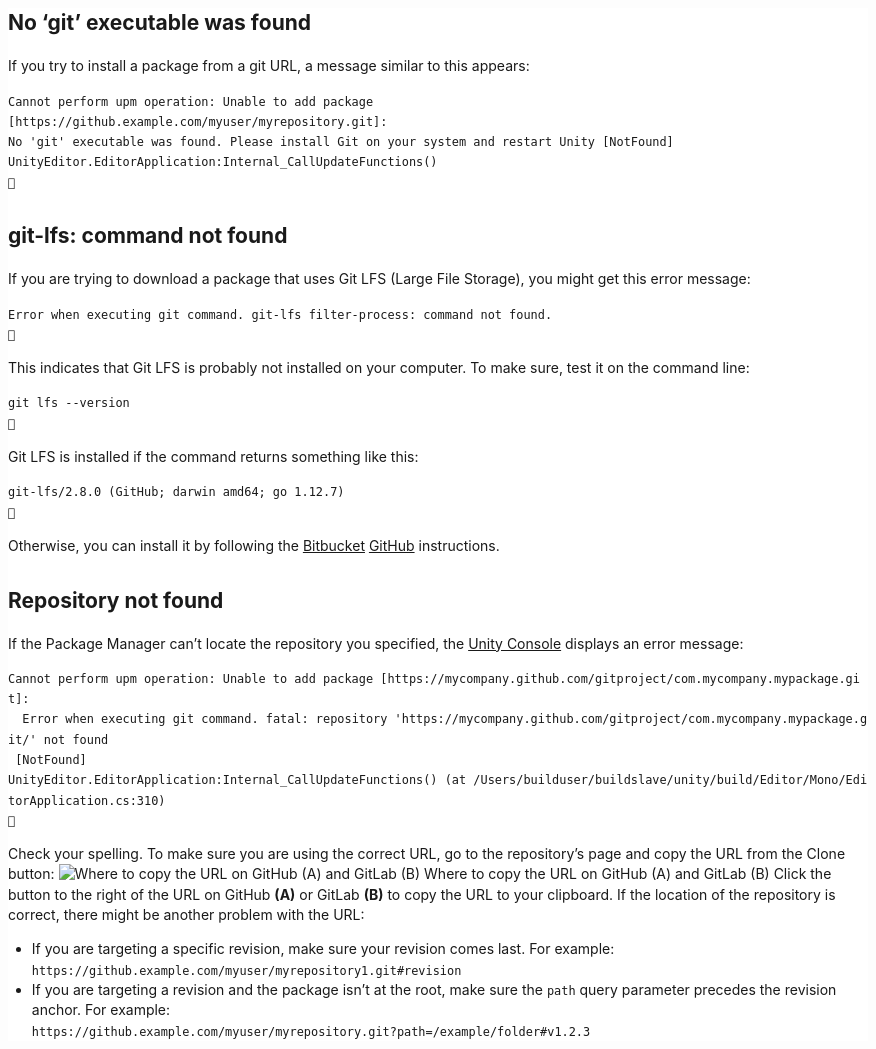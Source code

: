 
## No ‘git’ executable was found
If you try to install a package from a git URL, a message similar to this appears:
```
Cannot perform upm operation: Unable to add package
[https://github.example.com/myuser/myrepository.git]:
No 'git' executable was found. Please install Git on your system and restart Unity [NotFound]
UnityEditor.EditorApplication:Internal_CallUpdateFunctions()

```

  

## git-lfs: command not found
If you are trying to download a package that uses Git LFS (Large File Storage), you might get this error message:
```
Error when executing git command. git-lfs filter-process: command not found.

```

This indicates that Git LFS is probably not installed on your computer. To make sure, test it on the command line:
```
git lfs --version

```

Git LFS is installed if the command returns something like this:
```
git-lfs/2.8.0 (GitHub; darwin amd64; go 1.12.7)

```

Otherwise, you can install it by following the [Bitbucket](https://www.atlassian.com/git/tutorials/git-lfs) [GitHub](https://git-lfs.github.com/) instructions.
  

## Repository not found
If the Package Manager can’t locate the repository you specified, the [Unity Console](https://docs.unity3d.com/6000.0/Documentation/Manual/Console.html) displays an error message:
```
Cannot perform upm operation: Unable to add package [https://mycompany.github.com/gitproject/com.mycompany.mypackage.git]:
  Error when executing git command. fatal: repository 'https://mycompany.github.com/gitproject/com.mycompany.mypackage.git/' not found
 [NotFound]
UnityEditor.EditorApplication:Internal_CallUpdateFunctions() (at /Users/builduser/buildslave/unity/build/Editor/Mono/EditorApplication.cs:310)

```

Check your spelling. To make sure you are using the correct URL, go to the repository’s page and copy the URL from the Clone button:
![Where to copy the URL on GitHub \(A\) and GitLab \(B\)](https://docs.unity3d.com/6000.0/Documentation/uploads/Main/upm-giturl-locate.png) Where to copy the URL on GitHub (A) and GitLab (B)
Click the button to the right of the URL on GitHub **(A)** or GitLab **(B)** to copy the URL to your clipboard.
If the location of the repository is correct, there might be another problem with the URL:
  * If you are targeting a specific revision, make sure your revision comes last. For example:   
`https://github.example.com/myuser/myrepository1.git#revision`
  * If you are targeting a revision and the package isn’t at the root, make sure the `path` query parameter precedes the revision anchor. For example:  
`https://github.example.com/myuser/myrepository.git?path=/example/folder#v1.2.3`
